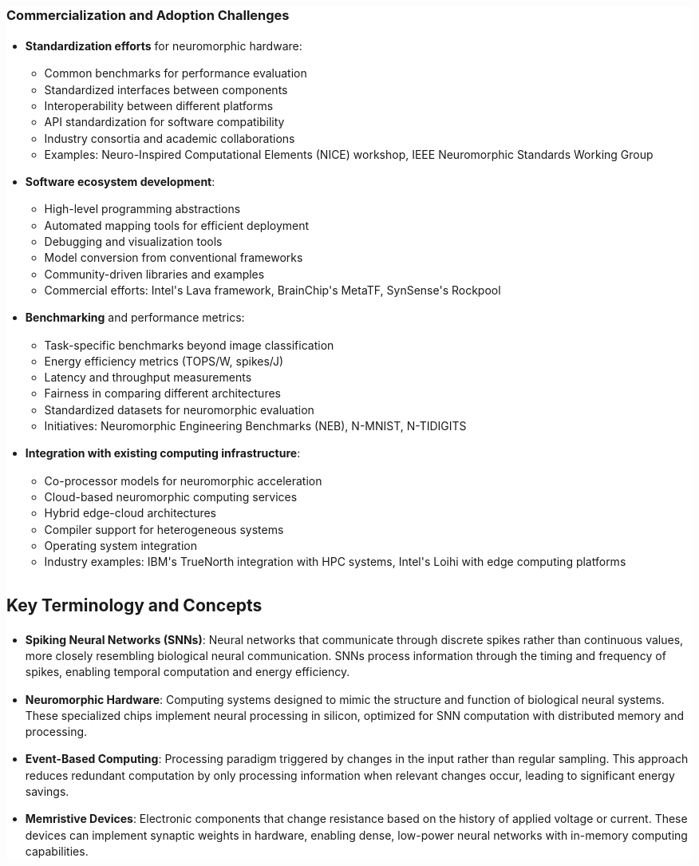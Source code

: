 ### Commercialization and Adoption Challenges
- **Standardization efforts** for neuromorphic hardware:
  - Common benchmarks for performance evaluation
  - Standardized interfaces between components
  - Interoperability between different platforms
  - API standardization for software compatibility
  - Industry consortia and academic collaborations
  - Examples: Neuro-Inspired Computational Elements (NICE) workshop, IEEE Neuromorphic Standards Working Group

- **Software ecosystem development**:
  - High-level programming abstractions
  - Automated mapping tools for efficient deployment
  - Debugging and visualization tools
  - Model conversion from conventional frameworks
  - Community-driven libraries and examples
  - Commercial efforts: Intel's Lava framework, BrainChip's MetaTF, SynSense's Rockpool

- **Benchmarking** and performance metrics:
  - Task-specific benchmarks beyond image classification
  - Energy efficiency metrics (TOPS/W, spikes/J)
  - Latency and throughput measurements
  - Fairness in comparing different architectures
  - Standardized datasets for neuromorphic evaluation
  - Initiatives: Neuromorphic Engineering Benchmarks (NEB), N-MNIST, N-TIDIGITS

- **Integration with existing computing infrastructure**:
  - Co-processor models for neuromorphic acceleration
  - Cloud-based neuromorphic computing services
  - Hybrid edge-cloud architectures
  - Compiler support for heterogeneous systems
  - Operating system integration
  - Industry examples: IBM's TrueNorth integration with HPC systems, Intel's Loihi with edge computing platforms

## Key Terminology and Concepts
- **Spiking Neural Networks (SNNs)**: Neural networks that communicate through discrete spikes rather than continuous values, more closely resembling biological neural communication. SNNs process information through the timing and frequency of spikes, enabling temporal computation and energy efficiency.

- **Neuromorphic Hardware**: Computing systems designed to mimic the structure and function of biological neural systems. These specialized chips implement neural processing in silicon, optimized for SNN computation with distributed memory and processing.

- **Event-Based Computing**: Processing paradigm triggered by changes in the input rather than regular sampling. This approach reduces redundant computation by only processing information when relevant changes occur, leading to significant energy savings.

- **Memristive Devices**: Electronic components that change resistance based on the history of applied voltage or current. These devices can implement synaptic weights in hardware, enabling dense, low-power neural networks with in-memory computing capabilities.

